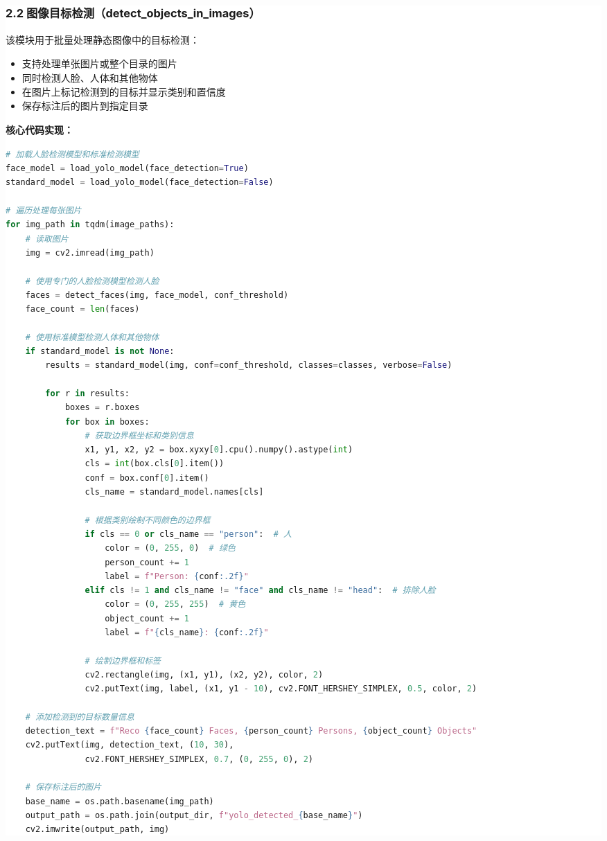 ```python
```

### 2.2 图像目标检测（detect_objects_in_images）

该模块用于批量处理静态图像中的目标检测：
- 支持处理单张图片或整个目录的图片
- 同时检测人脸、人体和其他物体
- 在图片上标记检测到的目标并显示类别和置信度
- 保存标注后的图片到指定目录

**核心代码实现：**
```python
# 加载人脸检测模型和标准检测模型
face_model = load_yolo_model(face_detection=True)
standard_model = load_yolo_model(face_detection=False)

# 遍历处理每张图片
for img_path in tqdm(image_paths):
    # 读取图片
    img = cv2.imread(img_path)
    
    # 使用专门的人脸检测模型检测人脸
    faces = detect_faces(img, face_model, conf_threshold)
    face_count = len(faces)
    
    # 使用标准模型检测人体和其他物体
    if standard_model is not None:
        results = standard_model(img, conf=conf_threshold, classes=classes, verbose=False)
        
        for r in results:
            boxes = r.boxes
            for box in boxes:
                # 获取边界框坐标和类别信息
                x1, y1, x2, y2 = box.xyxy[0].cpu().numpy().astype(int)
                cls = int(box.cls[0].item())
                conf = box.conf[0].item()
                cls_name = standard_model.names[cls]
                
                # 根据类别绘制不同颜色的边界框
                if cls == 0 or cls_name == "person":  # 人
                    color = (0, 255, 0)  # 绿色
                    person_count += 1
                    label = f"Person: {conf:.2f}"
                elif cls != 1 and cls_name != "face" and cls_name != "head":  # 排除人脸
                    color = (0, 255, 255)  # 黄色
                    object_count += 1
                    label = f"{cls_name}: {conf:.2f}"
                
                # 绘制边界框和标签
                cv2.rectangle(img, (x1, y1), (x2, y2), color, 2)
                cv2.putText(img, label, (x1, y1 - 10), cv2.FONT_HERSHEY_SIMPLEX, 0.5, color, 2)
    
    # 添加检测到的目标数量信息
    detection_text = f"Reco {face_count} Faces, {person_count} Persons, {object_count} Objects"
    cv2.putText(img, detection_text, (10, 30), 
                cv2.FONT_HERSHEY_SIMPLEX, 0.7, (0, 255, 0), 2)
    
    # 保存标注后的图片
    base_name = os.path.basename(img_path)
    output_path = os.path.join(output_dir, f"yolo_detected_{base_name}")
    cv2.imwrite(output_path, img)
```
